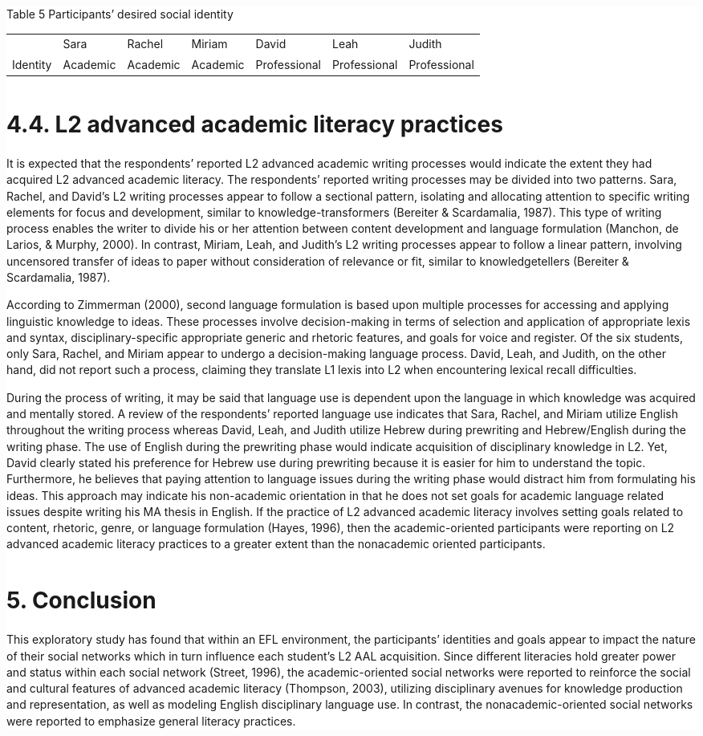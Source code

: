 Table 5 Participants’ desired social identity   

<html><body><table><tr><td></td><td>Sara</td><td>Rachel</td><td>Miriam</td><td>David</td><td>Leah</td><td>Judith</td></tr><tr><td>Identity</td><td>Academic</td><td>Academic</td><td>Academic</td><td> Professional</td><td> Professional</td><td>Professional</td></tr></table></body></html>

# 4.4. L2 advanced academic literacy practices

It is expected that the respondents’ reported L2 advanced academic writing processes would indicate the extent they had acquired L2 advanced academic literacy. The respondents’ reported writing processes may be divided into two patterns. Sara, Rachel, and David’s L2 writing processes appear to follow a sectional pattern, isolating and allocating attention to specific writing elements for focus and development, similar to knowledge-transformers (Bereiter & Scardamalia, 1987). This type of writing process enables the writer to divide his or her attention between content development and language formulation (Manchon, de Larios, & Murphy, 2000). In contrast, Miriam, Leah, and Judith’s L2 writing processes appear to follow a linear pattern, involving uncensored transfer of ideas to paper without consideration of relevance or fit, similar to knowledgetellers (Bereiter & Scardamalia, 1987).

According to Zimmerman (2000), second language formulation is based upon multiple processes for accessing and applying linguistic knowledge to ideas. These processes involve decision-making in terms of selection and application of appropriate lexis and syntax, disciplinary-specific appropriate generic and rhetoric features, and goals for voice and register. Of the six students, only Sara, Rachel, and Miriam appear to undergo a decision-making language process. David, Leah, and Judith, on the other hand, did not report such a process, claiming they translate L1 lexis into L2 when encountering lexical recall difficulties.

During the process of writing, it may be said that language use is dependent upon the language in which knowledge was acquired and mentally stored. A review of the respondents’ reported language use indicates that Sara, Rachel, and Miriam utilize English throughout the writing process whereas David, Leah, and Judith utilize Hebrew during prewriting and Hebrew/English during the writing phase. The use of English during the prewriting phase would indicate acquisition of disciplinary knowledge in L2. Yet, David clearly stated his preference for Hebrew use during prewriting because it is easier for him to understand the topic. Furthermore, he believes that paying attention to language issues during the writing phase would distract him from formulating his ideas. This approach may indicate his non-academic orientation in that he does not set goals for academic language related issues despite writing his MA thesis in English. If the practice of L2 advanced academic literacy involves setting goals related to content, rhetoric, genre, or language formulation (Hayes, 1996), then the academic-oriented participants were reporting on L2 advanced academic literacy practices to a greater extent than the nonacademic oriented participants.

# 5. Conclusion

This exploratory study has found that within an EFL environment, the participants’ identities and goals appear to impact the nature of their social networks which in turn influence each student’s L2 AAL acquisition. Since different literacies hold greater power and status within each social network (Street, 1996), the academic-oriented social networks were reported to reinforce the social and cultural features of advanced academic literacy (Thompson, 2003), utilizing disciplinary avenues for knowledge production and representation, as well as modeling English disciplinary language use. In contrast, the nonacademic-oriented social networks were reported to emphasize general literacy practices.
